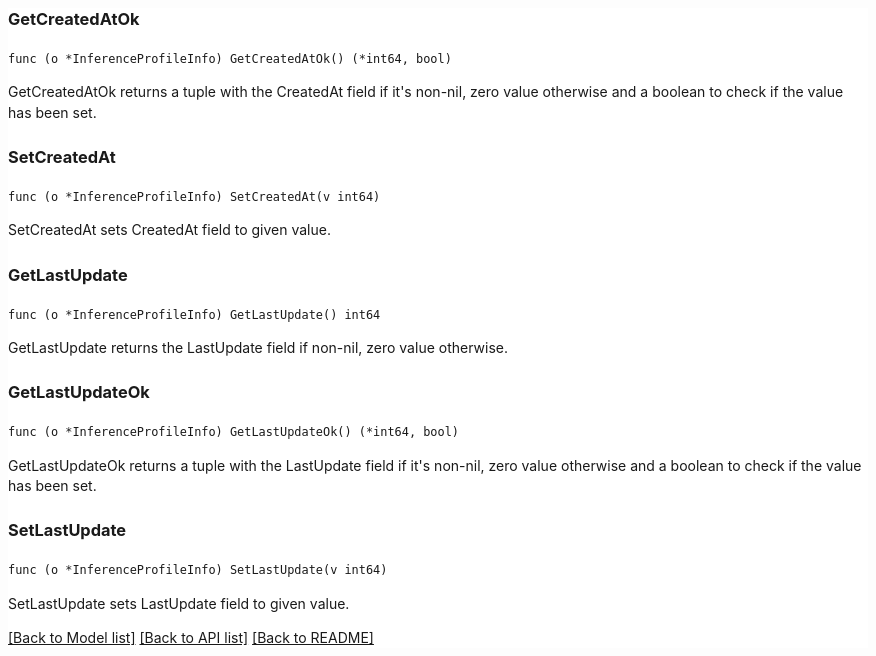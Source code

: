 ### GetCreatedAtOk

`func (o *InferenceProfileInfo) GetCreatedAtOk() (*int64, bool)`

GetCreatedAtOk returns a tuple with the CreatedAt field if it's non-nil, zero value otherwise
and a boolean to check if the value has been set.

### SetCreatedAt

`func (o *InferenceProfileInfo) SetCreatedAt(v int64)`

SetCreatedAt sets CreatedAt field to given value.


### GetLastUpdate

`func (o *InferenceProfileInfo) GetLastUpdate() int64`

GetLastUpdate returns the LastUpdate field if non-nil, zero value otherwise.

### GetLastUpdateOk

`func (o *InferenceProfileInfo) GetLastUpdateOk() (*int64, bool)`

GetLastUpdateOk returns a tuple with the LastUpdate field if it's non-nil, zero value otherwise
and a boolean to check if the value has been set.

### SetLastUpdate

`func (o *InferenceProfileInfo) SetLastUpdate(v int64)`

SetLastUpdate sets LastUpdate field to given value.



[[Back to Model list]](../README.md#documentation-for-models) [[Back to API list]](../README.md#documentation-for-api-endpoints) [[Back to README]](../README.md)


